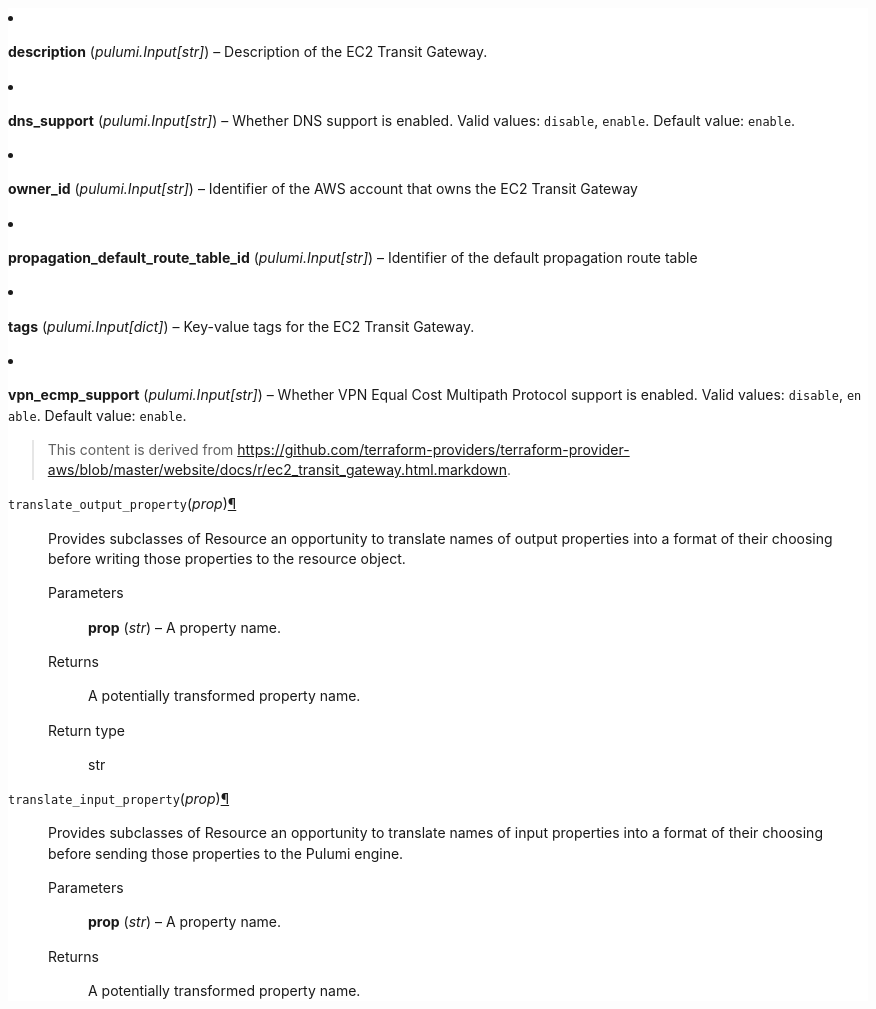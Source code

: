 <li><p><strong>description</strong> (<em>pulumi.Input</em><em>[</em><em>str</em><em>]</em>) – Description of the EC2 Transit Gateway.</p></li>
<li><p><strong>dns_support</strong> (<em>pulumi.Input</em><em>[</em><em>str</em><em>]</em>) – Whether DNS support is enabled. Valid values: <code class="docutils literal notranslate"><span class="pre">disable</span></code>, <code class="docutils literal notranslate"><span class="pre">enable</span></code>. Default value: <code class="docutils literal notranslate"><span class="pre">enable</span></code>.</p></li>
<li><p><strong>owner_id</strong> (<em>pulumi.Input</em><em>[</em><em>str</em><em>]</em>) – Identifier of the AWS account that owns the EC2 Transit Gateway</p></li>
<li><p><strong>propagation_default_route_table_id</strong> (<em>pulumi.Input</em><em>[</em><em>str</em><em>]</em>) – Identifier of the default propagation route table</p></li>
<li><p><strong>tags</strong> (<em>pulumi.Input</em><em>[</em><em>dict</em><em>]</em>) – Key-value tags for the EC2 Transit Gateway.</p></li>
<li><p><strong>vpn_ecmp_support</strong> (<em>pulumi.Input</em><em>[</em><em>str</em><em>]</em>) – Whether VPN Equal Cost Multipath Protocol support is enabled. Valid values: <code class="docutils literal notranslate"><span class="pre">disable</span></code>, <code class="docutils literal notranslate"><span class="pre">enable</span></code>. Default value: <code class="docutils literal notranslate"><span class="pre">enable</span></code>.</p></li>
</ul>
</dd>
</dl>
<blockquote>
<div><p>This content is derived from <a class="reference external" href="https://github.com/terraform-providers/terraform-provider-aws/blob/master/website/docs/r/ec2_transit_gateway.html.markdown">https://github.com/terraform-providers/terraform-provider-aws/blob/master/website/docs/r/ec2_transit_gateway.html.markdown</a>.</p>
</div></blockquote>
</dd></dl>

<dl class="method">
<dt id="pulumi_aws.ec2transitgateway.TransitGateway.translate_output_property">
<code class="sig-name descname">translate_output_property</code><span class="sig-paren">(</span><em class="sig-param">prop</em><span class="sig-paren">)</span><a class="headerlink" href="#pulumi_aws.ec2transitgateway.TransitGateway.translate_output_property" title="Permalink to this definition">¶</a></dt>
<dd><p>Provides subclasses of Resource an opportunity to translate names of output properties
into a format of their choosing before writing those properties to the resource object.</p>
<dl class="field-list simple">
<dt class="field-odd">Parameters</dt>
<dd class="field-odd"><p><strong>prop</strong> (<em>str</em>) – A property name.</p>
</dd>
<dt class="field-even">Returns</dt>
<dd class="field-even"><p>A potentially transformed property name.</p>
</dd>
<dt class="field-odd">Return type</dt>
<dd class="field-odd"><p>str</p>
</dd>
</dl>
</dd></dl>

<dl class="method">
<dt id="pulumi_aws.ec2transitgateway.TransitGateway.translate_input_property">
<code class="sig-name descname">translate_input_property</code><span class="sig-paren">(</span><em class="sig-param">prop</em><span class="sig-paren">)</span><a class="headerlink" href="#pulumi_aws.ec2transitgateway.TransitGateway.translate_input_property" title="Permalink to this definition">¶</a></dt>
<dd><p>Provides subclasses of Resource an opportunity to translate names of input properties into
a format of their choosing before sending those properties to the Pulumi engine.</p>
<dl class="field-list simple">
<dt class="field-odd">Parameters</dt>
<dd class="field-odd"><p><strong>prop</strong> (<em>str</em>) – A property name.</p>
</dd>
<dt class="field-even">Returns</dt>
<dd class="field-even"><p>A potentially transformed property name.</p>